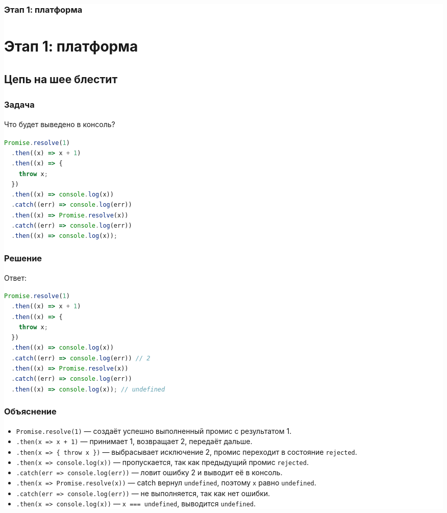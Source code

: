 ### Этап 1: платформа

# Этап 1: платформа

## Цепь на шее блестит

### Задача

Что будет выведено в консоль?

```js
Promise.resolve(1)
  .then((x) => x + 1)
  .then((x) => {
    throw x;
  })
  .then((x) => console.log(x))
  .catch((err) => console.log(err))
  .then((x) => Promise.resolve(x))
  .catch((err) => console.log(err))
  .then((x) => console.log(x));
```

### Решение

Ответ:

```js
Promise.resolve(1)
  .then((x) => x + 1)
  .then((x) => {
    throw x;
  })
  .then((x) => console.log(x))
  .catch((err) => console.log(err)) // 2
  .then((x) => Promise.resolve(x))
  .catch((err) => console.log(err))
  .then((x) => console.log(x)); // undefined
```

### Объяснение

- `Promise.resolve(1)` — создаёт успешно выполненный промис с результатом 1.
- `.then(x => x + 1)` — принимает 1, возвращает 2, передаёт дальше.
- `.then(x => { throw x })` — выбрасывает исключение 2, промис переходит в состояние `rejected`.
- `.then(x => console.log(x))` — пропускается, так как предыдущий промис `rejected`.
- `.catch(err => console.log(err))` — ловит ошибку 2 и выводит её в консоль.
- `.then(x => Promise.resolve(x))` — catch вернул `undefined`, поэтому `x` равно `undefined`.
- `.catch(err => console.log(err))` — не выполняется, так как нет ошибки.
- `.then(x => console.log(x))` — `x === undefined`, выводится `undefined`.
